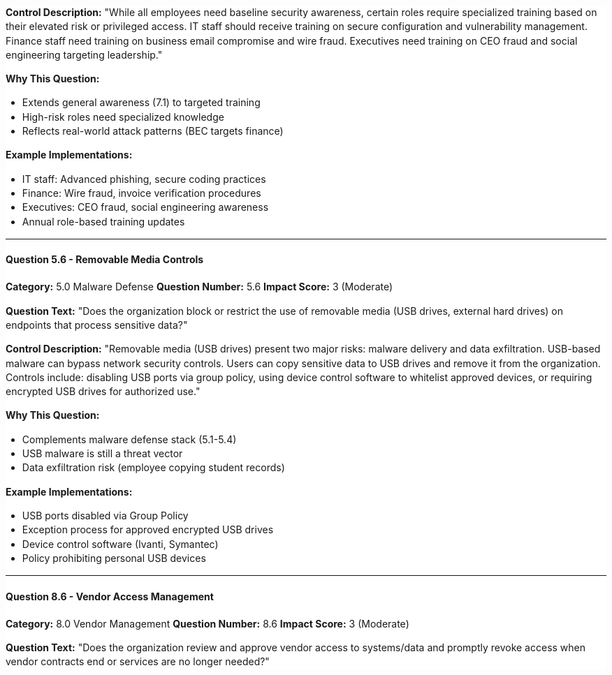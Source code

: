 **Control Description:**
"While all employees need baseline security awareness, certain roles require specialized training based on their elevated risk or privileged access. IT staff should receive training on secure configuration and vulnerability management. Finance staff need training on business email compromise and wire fraud. Executives need training on CEO fraud and social engineering targeting leadership."

**Why This Question:**
- Extends general awareness (7.1) to targeted training
- High-risk roles need specialized knowledge
- Reflects real-world attack patterns (BEC targets finance)

**Example Implementations:**
- IT staff: Advanced phishing, secure coding practices
- Finance: Wire fraud, invoice verification procedures
- Executives: CEO fraud, social engineering awareness
- Annual role-based training updates

---

#### **Question 5.6 - Removable Media Controls**

**Category:** 5.0 Malware Defense
**Question Number:** 5.6
**Impact Score:** 3 (Moderate)

**Question Text:**
"Does the organization block or restrict the use of removable media (USB drives, external hard drives) on endpoints that process sensitive data?"

**Control Description:**
"Removable media (USB drives) present two major risks: malware delivery and data exfiltration. USB-based malware can bypass network security controls. Users can copy sensitive data to USB drives and remove it from the organization. Controls include: disabling USB ports via group policy, using device control software to whitelist approved devices, or requiring encrypted USB drives for authorized use."

**Why This Question:**
- Complements malware defense stack (5.1-5.4)
- USB malware is still a threat vector
- Data exfiltration risk (employee copying student records)

**Example Implementations:**
- USB ports disabled via Group Policy
- Exception process for approved encrypted USB drives
- Device control software (Ivanti, Symantec)
- Policy prohibiting personal USB devices

---

#### **Question 8.6 - Vendor Access Management**

**Category:** 8.0 Vendor Management
**Question Number:** 8.6
**Impact Score:** 3 (Moderate)

**Question Text:**
"Does the organization review and approve vendor access to systems/data and promptly revoke access when vendor contracts end or services are no longer needed?"

